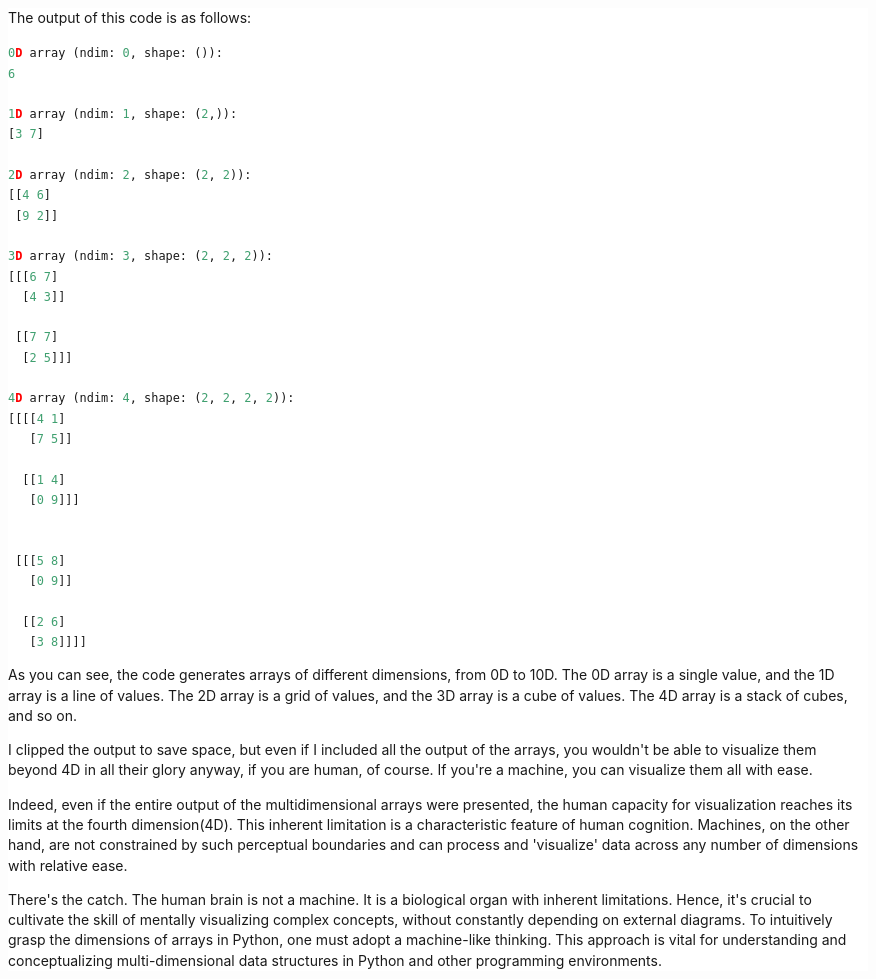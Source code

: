 The output of this code is as follows:

```python
0D array (ndim: 0, shape: ()):
6

1D array (ndim: 1, shape: (2,)):
[3 7]

2D array (ndim: 2, shape: (2, 2)):
[[4 6]
 [9 2]]

3D array (ndim: 3, shape: (2, 2, 2)):
[[[6 7]
  [4 3]]

 [[7 7]
  [2 5]]]

4D array (ndim: 4, shape: (2, 2, 2, 2)):
[[[[4 1]
   [7 5]]

  [[1 4]
   [0 9]]]


 [[[5 8]
   [0 9]]

  [[2 6]
   [3 8]]]]
```

As you can see, the code generates arrays of different dimensions, from 0D to 10D. The 0D array is a single value, and the 1D array is a line of values. The 2D array is a grid of values, and the 3D array is a cube of values. The 4D array is a stack of cubes, and so on.

I clipped the output to save space, but even if I included all the output of the arrays, you wouldn't be able to visualize them beyond 4D in all their glory anyway, if you are human, of course. If you're a machine, you can visualize them all with ease.

Indeed, even if the entire output of the multidimensional arrays were presented, the human capacity for visualization reaches its limits at the fourth dimension(4D). This inherent limitation is a characteristic feature of human cognition. Machines, on the other hand, are not constrained by such perceptual boundaries and can process and 'visualize' data across any number of dimensions with relative ease.

There's the catch. The human brain is not a machine. It is a biological organ with inherent limitations. Hence, it's crucial to cultivate the skill of mentally visualizing complex concepts, without constantly depending on external diagrams. To intuitively grasp the dimensions of arrays in Python, one must adopt a machine-like thinking. This approach is vital for understanding and conceptualizing multi-dimensional data structures in Python and other programming environments.

